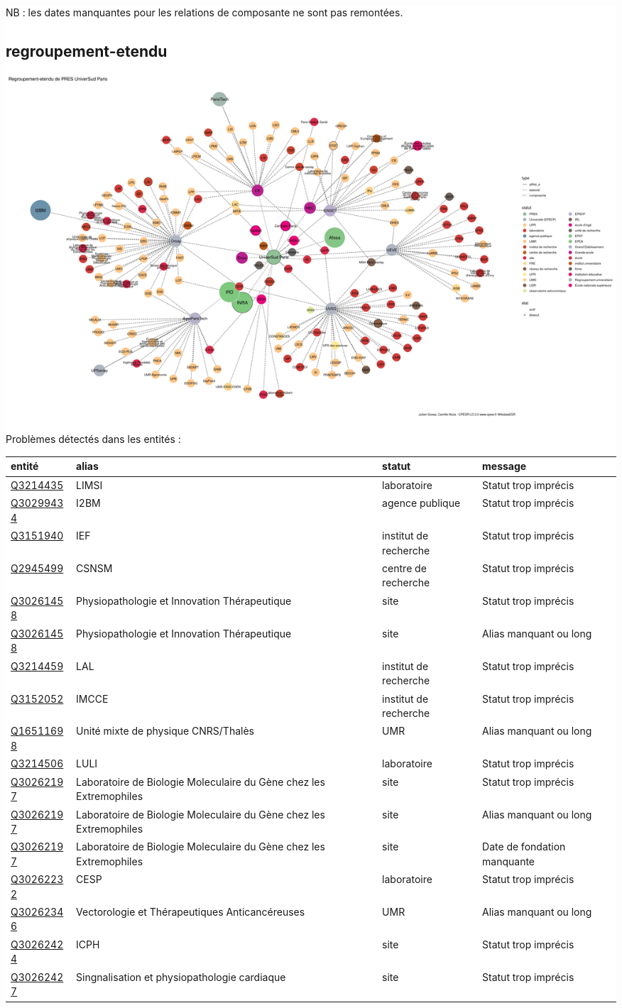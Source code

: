 NB : les dates manquantes pour les relations de composante ne sont pas remontées. 



## regroupement-etendu 

![Graphique non généré](Q3248808-regroupement-etendu.png) 

Problèmes détectés dans les entités :

|entité                                                 |alias                                                              |statut                     |message                                |
|:------------------------------------------------------|:------------------------------------------------------------------|:--------------------------|:--------------------------------------|
|[Q3214435](https://www.wikidata.org/wiki/Q3214435)     |LIMSI                                                              |laboratoire                |Statut trop imprécis                   |
|[Q30299434](https://www.wikidata.org/wiki/Q30299434)   |I2BM                                                               |agence publique            |Statut trop imprécis                   |
|[Q3151940](https://www.wikidata.org/wiki/Q3151940)     |IEF                                                                |institut de recherche      |Statut trop imprécis                   |
|[Q2945499](https://www.wikidata.org/wiki/Q2945499)     |CSNSM                                                              |centre de recherche        |Statut trop imprécis                   |
|[Q30261458](https://www.wikidata.org/wiki/Q30261458)   |Physiopathologie et Innovation Thérapeutique                       |site                       |Statut trop imprécis                   |
|[Q30261458](https://www.wikidata.org/wiki/Q30261458)   |Physiopathologie et Innovation Thérapeutique                       |site                       |Alias manquant ou long                 |
|[Q3214459](https://www.wikidata.org/wiki/Q3214459)     |LAL                                                                |institut de recherche      |Statut trop imprécis                   |
|[Q3152052](https://www.wikidata.org/wiki/Q3152052)     |IMCCE                                                              |institut de recherche      |Statut trop imprécis                   |
|[Q16511698](https://www.wikidata.org/wiki/Q16511698)   |Unité mixte de physique CNRS/Thalès                                |UMR                        |Alias manquant ou long                 |
|[Q3214506](https://www.wikidata.org/wiki/Q3214506)     |LULI                                                               |laboratoire                |Statut trop imprécis                   |
|[Q30262197](https://www.wikidata.org/wiki/Q30262197)   |Laboratoire de Biologie Moleculaire du Gène chez les Extremophiles |site                       |Statut trop imprécis                   |
|[Q30262197](https://www.wikidata.org/wiki/Q30262197)   |Laboratoire de Biologie Moleculaire du Gène chez les Extremophiles |site                       |Alias manquant ou long                 |
|[Q30262197](https://www.wikidata.org/wiki/Q30262197)   |Laboratoire de Biologie Moleculaire du Gène chez les Extremophiles |site                       |Date de fondation manquante            |
|[Q30262232](https://www.wikidata.org/wiki/Q30262232)   |CESP                                                               |laboratoire                |Statut trop imprécis                   |
|[Q30262346](https://www.wikidata.org/wiki/Q30262346)   |Vectorologie et Thérapeutiques Anticancéreuses                     |UMR                        |Alias manquant ou long                 |
|[Q30262424](https://www.wikidata.org/wiki/Q30262424)   |ICPH                                                               |site                       |Statut trop imprécis                   |
|[Q30262427](https://www.wikidata.org/wiki/Q30262427)   |Singnalisation et physiopathologie cardiaque                       |site                       |Statut trop imprécis                   |